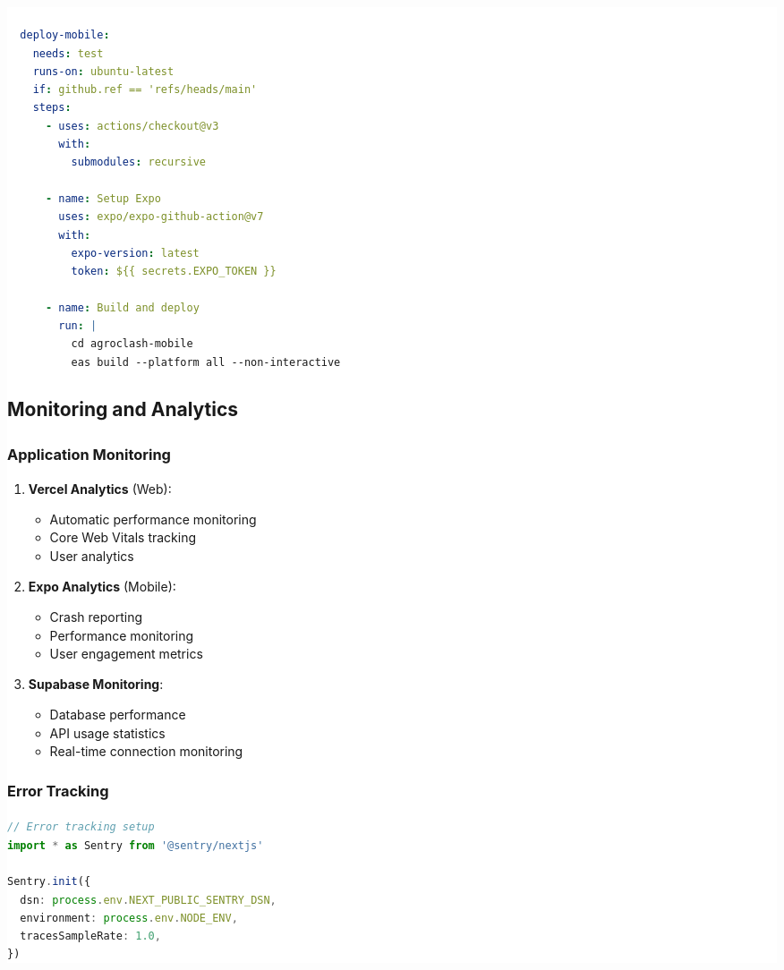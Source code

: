 ```yaml

  deploy-mobile:
    needs: test
    runs-on: ubuntu-latest
    if: github.ref == 'refs/heads/main'
    steps:
      - uses: actions/checkout@v3
        with:
          submodules: recursive
      
      - name: Setup Expo
        uses: expo/expo-github-action@v7
        with:
          expo-version: latest
          token: ${{ secrets.EXPO_TOKEN }}
      
      - name: Build and deploy
        run: |
          cd agroclash-mobile
          eas build --platform all --non-interactive
```

## Monitoring and Analytics

### Application Monitoring

1. **Vercel Analytics** (Web):
   - Automatic performance monitoring
   - Core Web Vitals tracking
   - User analytics

2. **Expo Analytics** (Mobile):
   - Crash reporting
   - Performance monitoring
   - User engagement metrics

3. **Supabase Monitoring**:
   - Database performance
   - API usage statistics
   - Real-time connection monitoring

### Error Tracking

```typescript
// Error tracking setup
import * as Sentry from '@sentry/nextjs'

Sentry.init({
  dsn: process.env.NEXT_PUBLIC_SENTRY_DSN,
  environment: process.env.NODE_ENV,
  tracesSampleRate: 1.0,
})
```
